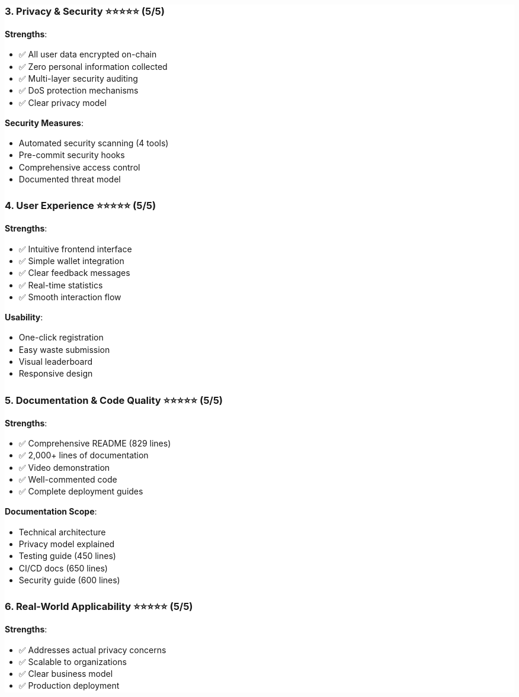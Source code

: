 ### 3. Privacy & Security ⭐⭐⭐⭐⭐ (5/5)

**Strengths**:
- ✅ All user data encrypted on-chain
- ✅ Zero personal information collected
- ✅ Multi-layer security auditing
- ✅ DoS protection mechanisms
- ✅ Clear privacy model

**Security Measures**:
- Automated security scanning (4 tools)
- Pre-commit security hooks
- Comprehensive access control
- Documented threat model

### 4. User Experience ⭐⭐⭐⭐⭐ (5/5)

**Strengths**:
- ✅ Intuitive frontend interface
- ✅ Simple wallet integration
- ✅ Clear feedback messages
- ✅ Real-time statistics
- ✅ Smooth interaction flow

**Usability**:
- One-click registration
- Easy waste submission
- Visual leaderboard
- Responsive design

### 5. Documentation & Code Quality ⭐⭐⭐⭐⭐ (5/5)

**Strengths**:
- ✅ Comprehensive README (829 lines)
- ✅ 2,000+ lines of documentation
- ✅ Video demonstration
- ✅ Well-commented code
- ✅ Complete deployment guides

**Documentation Scope**:
- Technical architecture
- Privacy model explained
- Testing guide (450 lines)
- CI/CD docs (650 lines)
- Security guide (600 lines)

### 6. Real-World Applicability ⭐⭐⭐⭐⭐ (5/5)

**Strengths**:
- ✅ Addresses actual privacy concerns
- ✅ Scalable to organizations
- ✅ Clear business model
- ✅ Production deployment
